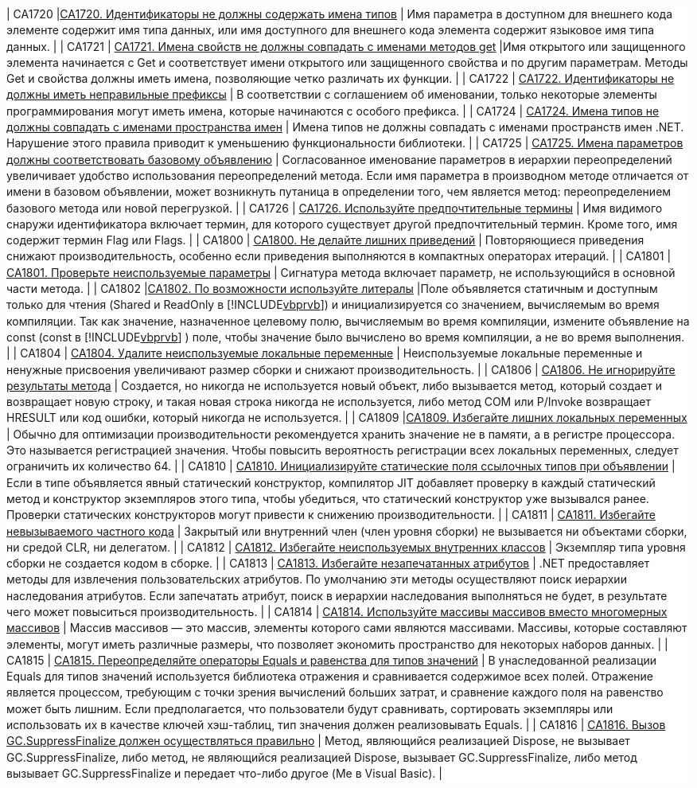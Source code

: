 | CA1720 |[CA1720. Идентификаторы не должны содержать имена типов](../code-quality/ca1720.md) | Имя параметра в доступном для внешнего кода элементе содержит имя типа данных, или имя доступного для внешнего кода элемента содержит языковое имя типа данных. |
| CA1721 | [CA1721. Имена свойств не должны совпадать с именами методов get](../code-quality/ca1721.md) |Имя открытого или защищенного элемента начинается с Get и соответствует имени открытого или защищенного свойства и по другим параметрам. Методы Get и свойства должны иметь имена, позволяющие четко различать их функции. |
| CA1722 | [CA1722. Идентификаторы не должны иметь неправильные префиксы](../code-quality/ca1722.md) | В соответствии с соглашением об именовании, только некоторые элементы программирования могут иметь имена, которые начинаются с особого префикса. |
| CA1724 | [CA1724. Имена типов не должны совпадать с именами пространства имен](../code-quality/ca1724.md) | Имена типов не должны совпадать с именами пространств имен .NET. Нарушение этого правила приводит к уменьшению функциональности библиотеки. |
| CA1725 | [CA1725. Имена параметров должны соответствовать базовому объявлению](../code-quality/ca1725.md) | Согласованное именование параметров в иерархии переопределений увеличивает удобство использования переопределений метода. Если имя параметра в производном методе отличается от имени в базовом объявлении, может возникнуть путаница в определении того, чем является метод: переопределением базового метода или новой перегрузкой. |
| CA1726 | [CA1726. Используйте предпочтительные термины](../code-quality/ca1726.md) | Имя видимого снаружи идентификатора включает термин, для которого существует другой предпочтительный термин. Кроме того, имя содержит термин Flag или Flags. |
| CA1800 | [CA1800. Не делайте лишних приведений](../code-quality/ca1800.md) | Повторяющиеся приведения снижают производительность, особенно если приведения выполняются в компактных операторах итераций. |
| CA1801 | [CA1801. Проверьте неиспользуемые параметры](../code-quality/ca1801.md) | Сигнатура метода включает параметр, не использующийся в основной части метода. |
| CA1802 |[CA1802. По возможности используйте литералы](../code-quality/ca1802.md) |Поле объявляется статичным и доступным только для чтения (Shared и ReadOnly в [!INCLUDE[vbprvb](../code-quality/includes/vbprvb_md.md)]) и инициализируется со значением, вычисляемым во время компиляции. Так как значение, назначенное целевому полю, вычисляемым во время компиляции, измените объявление на const (const в [!INCLUDE[vbprvb](../code-quality/includes/vbprvb_md.md)] ) поле, чтобы значение было вычислено во время компиляции, а не во время выполнения. |
| CA1804 | [CA1804. Удалите неиспользуемые локальные переменные](../code-quality/ca1804.md) | Неиспользуемые локальные переменные и ненужные присвоения увеличивают размер сборки и снижают производительность. |
| CA1806 | [CA1806. Не игнорируйте результаты метода](../code-quality/ca1806.md) | Создается, но никогда не используется новый объект, либо вызывается метод, который создает и возвращает новую строку, и такая новая строка никогда не используется, либо метод COM или P/Invoke возвращает HRESULT или код ошибки, который никогда не используется. |
| CA1809 |[CA1809. Избегайте лишних локальных переменных](../code-quality/ca1809.md) | Обычно для оптимизации производительности рекомендуется хранить значение не в памяти, а в регистре процессора. Это называется регистрацией значения. Чтобы повысить вероятность регистрации всех локальных переменных, следует ограничить их количество 64. |
| CA1810 | [CA1810. Инициализируйте статические поля ссылочных типов при объявлении](../code-quality/ca1810.md) | Если в типе объявляется явный статический конструктор, компилятор JIT добавляет проверку в каждый статический метод и конструктор экземпляров этого типа, чтобы убедиться, что статический конструктор уже вызывался ранее. Проверки статических конструкторов могут привести к снижению производительности. |
| CA1811 | [CA1811. Избегайте невызываемого частного кода](../code-quality/ca1811.md) | Закрытый или внутренний член (член уровня сборки) не вызывается ни объектами сборки, ни средой CLR, ни делегатом. |
| CA1812 | [CA1812. Избегайте неиспользуемых внутренних классов](../code-quality/ca1812.md) | Экземпляр типа уровня сборки не создается кодом в сборке. |
| CA1813 | [CA1813. Избегайте незапечатанных атрибутов](../code-quality/ca1813.md) | .NET предоставляет методы для извлечения пользовательских атрибутов. По умолчанию эти методы осуществляют поиск иерархии наследования атрибутов. Если запечатать атрибут, поиск в иерархии наследования выполняться не будет, в результате чего может повыситься производительность. |
| CA1814 | [CA1814. Используйте массивы массивов вместо многомерных массивов](../code-quality/ca1814.md) | Массив массивов — это массив, элементы которого сами являются массивами. Массивы, которые составляют элементы, могут иметь различные размеры, что позволяет экономить пространство для некоторых наборов данных. |
| CA1815 | [CA1815. Переопределяйте операторы Equals и равенства для типов значений](../code-quality/ca1815.md) | В унаследованной реализации Equals для типов значений используется библиотека отражения и сравнивается содержимое всех полей. Отражение является процессом, требующим с точки зрения вычислений больших затрат, и сравнение каждого поля на равенство может быть лишним. Если предполагается, что пользователи будут сравнивать, сортировать экземпляры или использовать их в качестве ключей хэш-таблиц, тип значения должен реализовывать Equals. |
| CA1816 | [CA1816. Вызов GC.SuppressFinalize должен осуществляться правильно](../code-quality/ca1816.md) | Метод, являющийся реализацией Dispose, не вызывает GC.SuppressFinalize, либо метод, не являющийся реализацией Dispose, вызывает GC.SuppressFinalize, либо метод вызывает GC.SuppressFinalize и передает что-либо другое (Me в Visual Basic). |